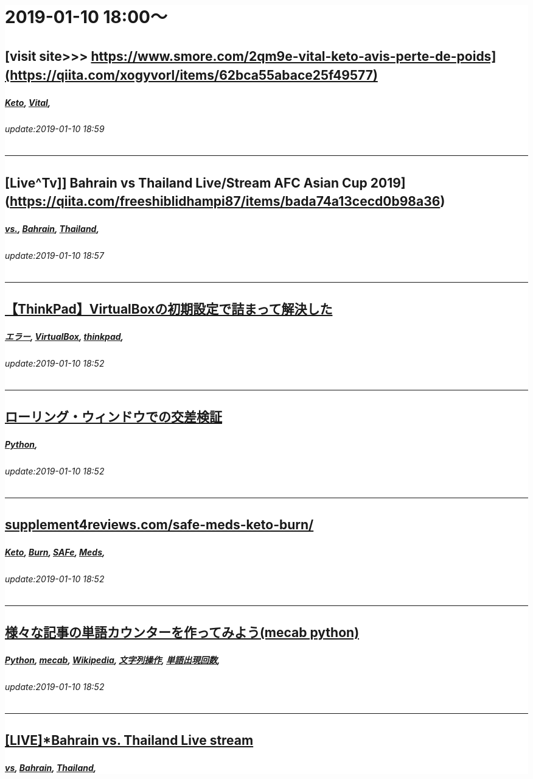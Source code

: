 


# 2019-01-10 18:00～
## [visit site>>> https://www.smore.com/2qm9e-vital-keto-avis-perte-de-poids](https://qiita.com/xogyvorl/items/62bca55abace25f49577)
##### [Keto](https://qiita.com/tags/Keto), [Vital](https://qiita.com/tags/Vital), 
###### update:2019-01-10 18:59
---
## [Live^Tv]] Bahrain vs Thailand Live/Stream AFC Asian Cup 2019](https://qiita.com/freeshiblidhampi87/items/bada74a13cecd0b98a36)
##### [vs.](https://qiita.com/tags/vs.), [Bahrain](https://qiita.com/tags/Bahrain), [Thailand](https://qiita.com/tags/Thailand), 
###### update:2019-01-10 18:57
---
## [【ThinkPad】VirtualBoxの初期設定で詰まって解決した](https://qiita.com/yamasaki1ma/items/141f12d52ef38f3f3f85)
##### [エラー](https://qiita.com/tags/エラー), [VirtualBox](https://qiita.com/tags/VirtualBox), [thinkpad](https://qiita.com/tags/thinkpad), 
###### update:2019-01-10 18:52
---
## [ローリング・ウィンドウでの交差検証](https://qiita.com/fxst24/items/81ac816bdc86eb2484d7)
##### [Python](https://qiita.com/tags/Python), 
###### update:2019-01-10 18:52
---
## [supplement4reviews.com/safe-meds-keto-burn/](https://qiita.com/dghabnzkpqou/items/3f2d3a8e1a38f36c9a2e)
##### [Keto](https://qiita.com/tags/Keto), [Burn](https://qiita.com/tags/Burn), [SAFe](https://qiita.com/tags/SAFe), [Meds](https://qiita.com/tags/Meds), 
###### update:2019-01-10 18:52
---
## [様々な記事の単語カウンターを作ってみよう(mecab python)](https://qiita.com/Sak1361/items/2519f29af82ffe965652)
##### [Python](https://qiita.com/tags/Python), [mecab](https://qiita.com/tags/mecab), [Wikipedia](https://qiita.com/tags/Wikipedia), [文字列操作](https://qiita.com/tags/文字列操作), [単語出現回数](https://qiita.com/tags/単語出現回数), 
###### update:2019-01-10 18:52
---
## [[LIVE]*Bahrain vs. Thailand Live stream](https://qiita.com/jpcusttv37/items/40da613eee52dbe4f3d8)
##### [vs](https://qiita.com/tags/vs), [Bahrain](https://qiita.com/tags/Bahrain), [Thailand](https://qiita.com/tags/Thailand), 